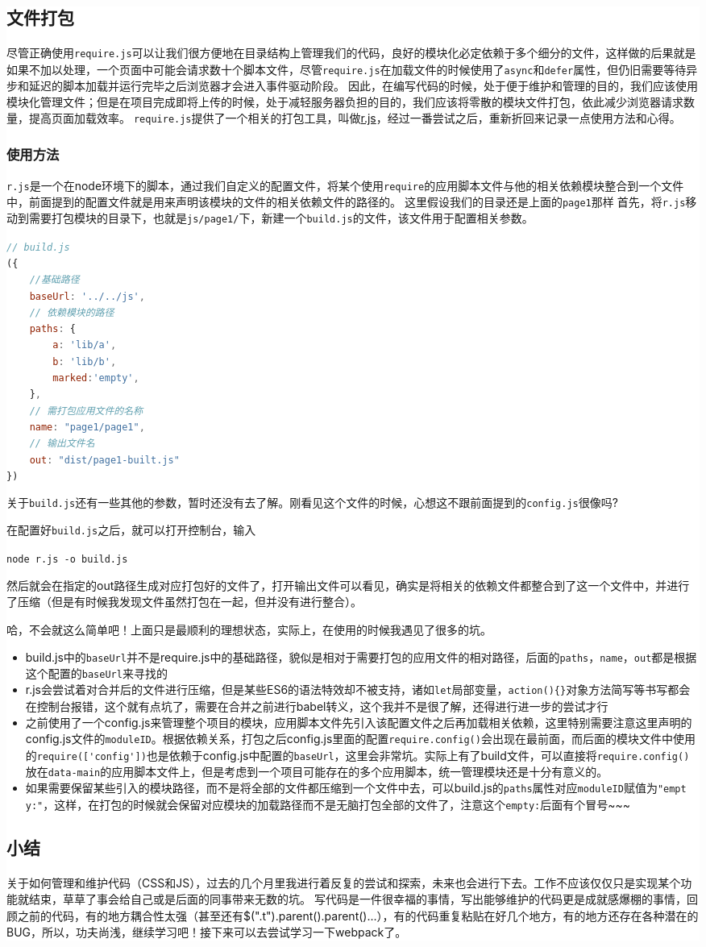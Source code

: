 ## 文件打包

尽管正确使用`require.js`可以让我们很方便地在目录结构上管理我们的代码，良好的模块化必定依赖于多个细分的文件，这样做的后果就是如果不加以处理，一个页面中可能会请求数十个脚本文件，尽管`require.js`在加载文件的时候使用了`async`和`defer`属性，但仍旧需要等待异步和延迟的脚本加载并运行完毕之后浏览器才会进入事件驱动阶段。
因此，在编写代码的时候，处于便于维护和管理的目的，我们应该使用模块化管理文件；但是在项目完成即将上传的时候，处于减轻服务器负担的目的，我们应该将零散的模块文件打包，依此减少浏览器请求数量，提高页面加载效率。
`require.js`提供了一个相关的打包工具，叫做[r.js]()，经过一番尝试之后，重新折回来记录一点使用方法和心得。

### 使用方法
`r.js`是一个在node环境下的脚本，通过我们自定义的配置文件，将某个使用`require`的应用脚本文件与他的相关依赖模块整合到一个文件中，前面提到的配置文件就是用来声明该模块的文件的相关依赖文件的路径的。
这里假设我们的目录还是上面的`page1`那样
首先，将`r.js`移动到需要打包模块的目录下，也就是`js/page1/`下，新建一个`build.js`的文件，该文件用于配置相关参数。
```js
// build.js
({
	//基础路径
    baseUrl: '../../js',
    // 依赖模块的路径
    paths: {
        a: 'lib/a',
        b: 'lib/b',
        marked:'empty',
    },
    // 需打包应用文件的名称
    name: "page1/page1",
    // 输出文件名
    out: "dist/page1-built.js"
})
```
关于`build.js`还有一些其他的参数，暂时还没有去了解。刚看见这个文件的时候，心想这不跟前面提到的`config.js`很像吗?

在配置好`build.js`之后，就可以打开控制台，输入
```
node r.js -o build.js
```
然后就会在指定的out路径生成对应打包好的文件了，打开输出文件可以看见，确实是将相关的依赖文件都整合到了这一个文件中，并进行了压缩（但是有时候我发现文件虽然打包在一起，但并没有进行整合）。

哈，不会就这么简单吧！上面只是最顺利的理想状态，实际上，在使用的时候我遇见了很多的坑。
* build.js中的`baseUrl`并不是require.js中的基础路径，貌似是相对于需要打包的应用文件的相对路径，后面的`paths`，`name`，`out`都是根据这个配置的`baseUrl`来寻找的
* r.js会尝试着对合并后的文件进行压缩，但是某些ES6的语法特效却不被支持，诸如`let`局部变量，`action(){}`对象方法简写等书写都会在控制台报错，这个就有点坑了，需要在合并之前进行babel转义，这个我并不是很了解，还得进行进一步的尝试才行
* 之前使用了一个config.js来管理整个项目的模块，应用脚本文件先引入该配置文件之后再加载相关依赖，这里特别需要注意这里声明的config.js文件的`moduleID`。根据依赖关系，打包之后config.js里面的配置`require.config()`会出现在最前面，而后面的模块文件中使用的`require(['config'])`也是依赖于config.js中配置的`baseUrl`，这里会非常坑。实际上有了build文件，可以直接将`require.config()`放在`data-main`的应用脚本文件上，但是考虑到一个项目可能存在的多个应用脚本，统一管理模块还是十分有意义的。
* 如果需要保留某些引入的模块路径，而不是将全部的文件都压缩到一个文件中去，可以build.js的`paths`属性对应`moduleID`赋值为`"empty:"`，这样，在打包的时候就会保留对应模块的加载路径而不是无脑打包全部的文件了，注意这个`empty:`后面有个冒号~~~

## 小结
关于如何管理和维护代码（CSS和JS），过去的几个月里我进行着反复的尝试和探索，未来也会进行下去。工作不应该仅仅只是实现某个功能就结束，草草了事会给自己或是后面的同事带来无数的坑。
写代码是一件很幸福的事情，写出能够维护的代码更是成就感爆棚的事情，回顾之前的代码，有的地方耦合性太强（甚至还有$(".t").parent().parent()...），有的代码重复粘贴在好几个地方，有的地方还存在各种潜在的BUG，所以，功夫尚浅，继续学习吧！接下来可以去尝试学习一下webpack了。